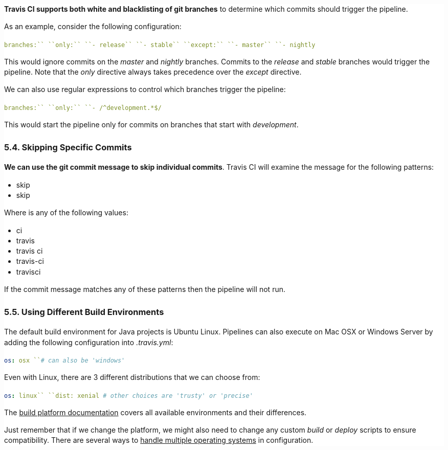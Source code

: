 **Travis CI supports both white and blacklisting of git branches** to determine which commits should trigger the pipeline.

As an example, consider the following configuration:

```yml
branches:`` ``only:`` ``- release`` ``- stable`` ``except:`` ``- master`` ``- nightly
```

This would ignore commits on the *master* and *nightly* branches. Commits to the *release* and *stable* branches would trigger the pipeline. Note that the *only* directive always takes precedence over the *except* directive.

We can also use regular expressions to control which branches trigger the pipeline:

```yml
branches:`` ``only:`` ``- /^development.*$/
```

This would start the pipeline only for commits on branches that start with *development*.

### 5.4. Skipping Specific Commits

**We can use the git commit message to skip individual commits**. Travis CI will examine the message for the following patterns:

- skip <KEYWORD>
- <KEYWORD> skip

Where <KEYWORD> is any of the following values:

- ci
- travis
- travis ci
- travis-ci
- travisci

If the commit message matches any of these patterns then the pipeline will not run.

### 5.5. Using Different Build Environments

The default build environment for Java projects is Ubuntu Linux.  Pipelines can also execute on Mac OSX or Windows Server by adding the  following configuration into *.travis.yml*:

```yml
os: osx ``# can also be 'windows'
```

Even with Linux, there are 3 different distributions that we can choose from:

```yml
os: linux`` ``dist: xenial # other choices are 'trusty' or 'precise'
```

The [build platform documentation](https://docs.travis-ci.com/user/reference/overview/) covers all available environments and their differences.

Just remember that if we change the platform, we might also need to change any custom *build* or *deploy* scripts to ensure compatibility. There are several ways to [handle multiple operating systems](https://docs.travis-ci.com/user/multi-os/) in configuration.
